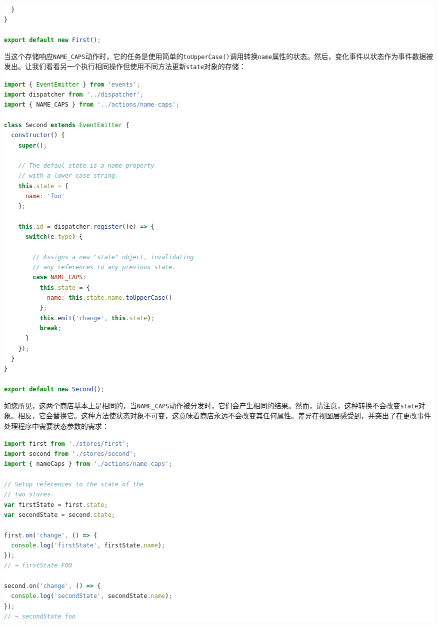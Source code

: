 ```js
  }
}

export default new First();
```

当这个存储响应`NAME_CAPS`动作时，它的任务是使用简单的`toUpperCase()`调用转换`name`属性的状态。然后，变化事件以状态作为事件数据被发出。让我们看看另一个执行相同操作但使用不同方法更新`state`对象的存储：

```js
import { EventEmitter } from 'events';
import dispatcher from '../dispatcher';
import { NAME_CAPS } from '../actions/name-caps';

class Second extends EventEmitter {
  constructor() {
    super();

    // The defaul state is a name property
    // with a lower-case string.
    this.state = {
      name: 'foo'
    };

    this.id = dispatcher.register((e) => {
      switch(e.type) {

        // Assigns a new "state" object, invalidating
        // any references to any previous state.
        case NAME_CAPS:
          this.state = {
            name: this.state.name.toUpperCase()
          };
          this.emit('change', this.state);
          break;
      }
    });
  }
}

export default new Second();
```

如您所见，这两个商店基本上是相同的，当`NAME_CAPS`动作被分发时，它们会产生相同的结果。然而，请注意，这种转换不会改变`state`对象。相反，它会替换它。这种方法使状态对象不可变，这意味着商店永远不会改变其任何属性。差异在视图层感受到，并突出了在更改事件处理程序中需要状态参数的需求：

```js
import first from './stores/first';
import second from './stores/second';
import { nameCaps } from './actions/name-caps';

// Setup references to the state of the
// two stores.
var firstState = first.state;
var secondState = second.state;

first.on('change', () => {
  console.log('firstState', firstState.name);
});
// → firstState FOO

second.on('change', () => {
  console.log('secondState', secondState.name);
});
// → secondState foo
```